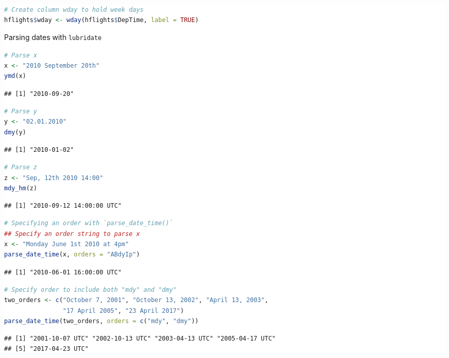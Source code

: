 ```r
# Create column wday to hold week days
hflights$wday <- wday(hflights$DepTime, label = TRUE)
```

Parsing dates with `lubridate`


```r
# Parse x 
x <- "2010 September 20th" 
ymd(x)
```

```
## [1] "2010-09-20"
```

```r
# Parse y 
y <- "02.01.2010" 
dmy(y)
```

```
## [1] "2010-01-02"
```

```r
# Parse z 
z <- "Sep, 12th 2010 14:00" 
mdy_hm(z)
```

```
## [1] "2010-09-12 14:00:00 UTC"
```

```r
# Specifying an order with `parse_date_time()`
## Specify an order string to parse x
x <- "Monday June 1st 2010 at 4pm"
parse_date_time(x, orders = "ABdyIp")
```

```
## [1] "2010-06-01 16:00:00 UTC"
```

```r
# Specify order to include both "mdy" and "dmy"
two_orders <- c("October 7, 2001", "October 13, 2002", "April 13, 2003", 
                "17 April 2005", "23 April 2017")
parse_date_time(two_orders, orders = c("mdy", "dmy"))
```

```
## [1] "2001-10-07 UTC" "2002-10-13 UTC" "2003-04-13 UTC" "2005-04-17 UTC"
## [5] "2017-04-23 UTC"
```
